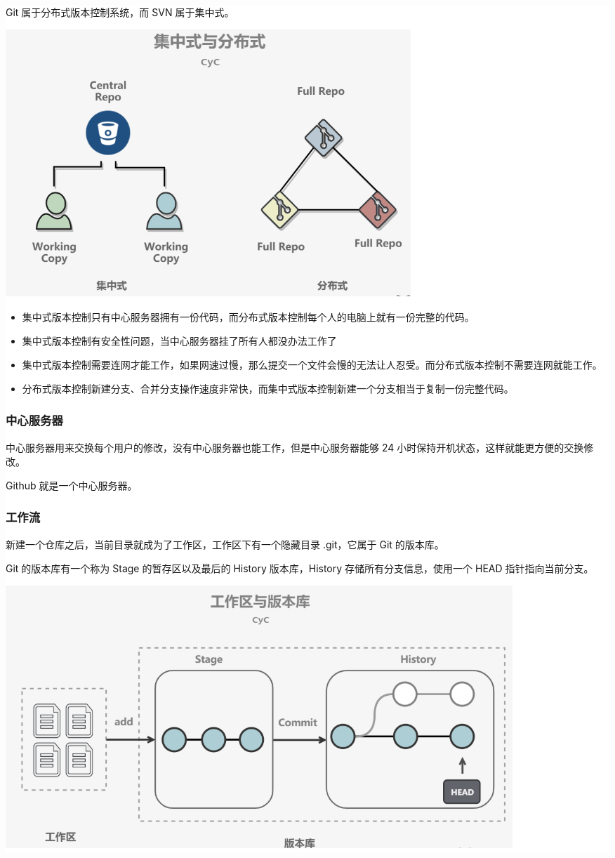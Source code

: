 Git 属于分布式版本控制系统，而 SVN 属于集中式。

![1608023529980](assets/1608023529980.png) 

-  集中式版本控制只有中心服务器拥有一份代码，而分布式版本控制每个人的电脑上就有一份完整的代码。
- 集中式版本控制有安全性问题，当中心服务器挂了所有人都没办法工作了
- 集中式版本控制需要连网才能工作，如果网速过慢，那么提交一个文件会慢的无法让人忍受。而分布式版本控制不需要连网就能工作。

- 分布式版本控制新建分支、合并分支操作速度非常快，而集中式版本控制新建一个分支相当于复制一份完整代码。

### 中心服务器

中心服务器用来交换每个用户的修改，没有中心服务器也能工作，但是中心服务器能够 24 小时保持开机状态，这样就能更方便的交换修改。

Github 就是一个中心服务器。

### 工作流

新建一个仓库之后，当前目录就成为了工作区，工作区下有一个隐藏目录 .git，它属于 Git 的版本库。

Git 的版本库有一个称为 Stage 的暂存区以及最后的 History 版本库，History 存储所有分支信息，使用一个 HEAD 指针指向当前分支。

![1608023736089](assets/1608023736089.png) 

